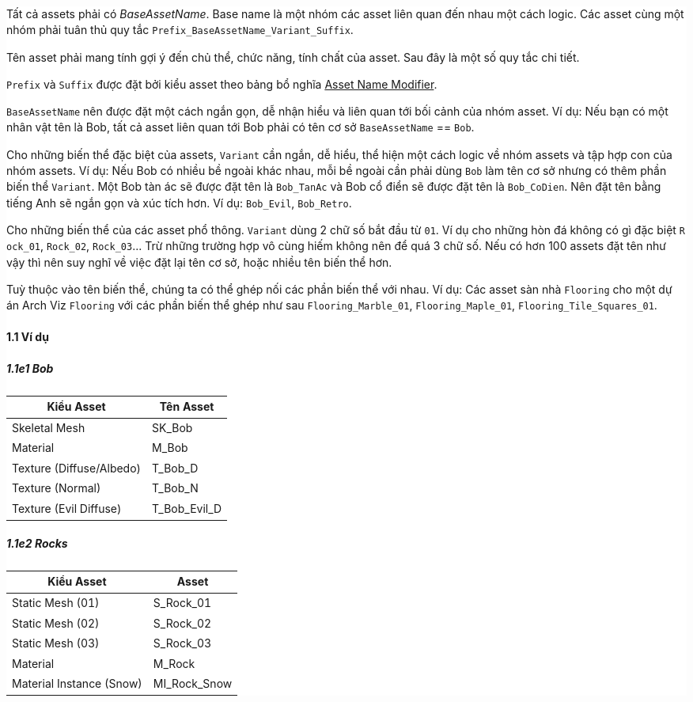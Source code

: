 Tất cả assets phải có _BaseAssetName_. Base name là một nhóm các asset liên quan đến nhau một cách logic. Các asset cùng một nhóm phải tuân thủ quy tắc `Prefix_BaseAssetName_Variant_Suffix`.

Tên asset phải mang tính gợi ý đến chủ thể, chức năng, tính chất của asset. Sau đây là một số quy tắc chi tiết.

`Prefix` và `Suffix` được đặt bởi kiểu asset theo bảng bổ nghĩa [Asset Name Modifier](#asset-name-modifiers).

`BaseAssetName` nên được đặt một cách ngắn gọn, dễ nhận hiểu và liên quan tới bối cảnh của nhóm asset. Ví dụ: Nếu bạn có một nhân vật tên là Bob, tất cả asset liên quan tới Bob phải có tên cơ sở `BaseAssetName` == `Bob`.

Cho những biến thể đặc biệt của assets, `Variant` cần ngắn, dễ hiểu, thể hiện một cách logic về nhóm assets và tập hợp con của nhóm assets. Ví dụ: Nếu Bob có nhiều bề ngoài khác nhau, mỗi bề ngoài cần phải dùng `Bob` làm tên cơ sở nhưng có thêm phần biến thể `Variant`. Một Bob tàn ác sẽ được đặt tên là `Bob_TanAc` và Bob cổ điển sẽ được đặt tên là `Bob_CoDien`. Nên đặt tên bằng tiếng Anh sẽ ngắn gọn và xúc tích hơn. Ví dụ: `Bob_Evil`, `Bob_Retro`.


Cho những biến thể của các asset phổ thông. `Variant` dùng 2 chữ số bắt đầu từ `01`. Ví dụ cho những hòn đá không có gì đặc biệt `Rock_01`, `Rock_02`, `Rock_03`... Trừ những trường hợp vô cùng hiếm không nên để quá 3 chữ số. Nếu có hơn 100 assets đặt tên như vậy thì nên suy nghĩ về việc đặt lại tên cơ sở, hoặc nhiều tên biến thể hơn.

Tuỳ thuộc vào tên biến thể, chúng ta có thể ghép nối các phần biến thể với nhau. Ví dụ:
Các asset sàn nhà `Flooring` cho một dự án Arch Viz `Flooring` với các phần biến thể ghép như sau `Flooring_Marble_01`, `Flooring_Maple_01`, `Flooring_Tile_Squares_01`.

<a name="1.1-examples"></a>
#### 1.1 Ví dụ

##### 1.1e1 Bob

| Kiểu Asset              | Tên Asset                                                  |
| ----------------------- | ---------------------------------------------------------- |
| Skeletal Mesh           | SK_Bob                                                     |
| Material                | M_Bob                                                      |
| Texture (Diffuse/Albedo)| T_Bob_D                                                    |
| Texture (Normal)        | T_Bob_N                                                    |
| Texture (Evil Diffuse)  | T_Bob_Evil_D                                               |

##### 1.1e2 Rocks

| Kiểu Asset              | Asset                                                      |
| ----------------------- | ---------------------------------------------------------- |
| Static Mesh (01)        | S_Rock_01                                                  |
| Static Mesh (02)        | S_Rock_02                                                  |
| Static Mesh (03)        | S_Rock_03                                                  |
| Material                | M_Rock                                                     |
| Material Instance (Snow)| MI_Rock_Snow                                               |
